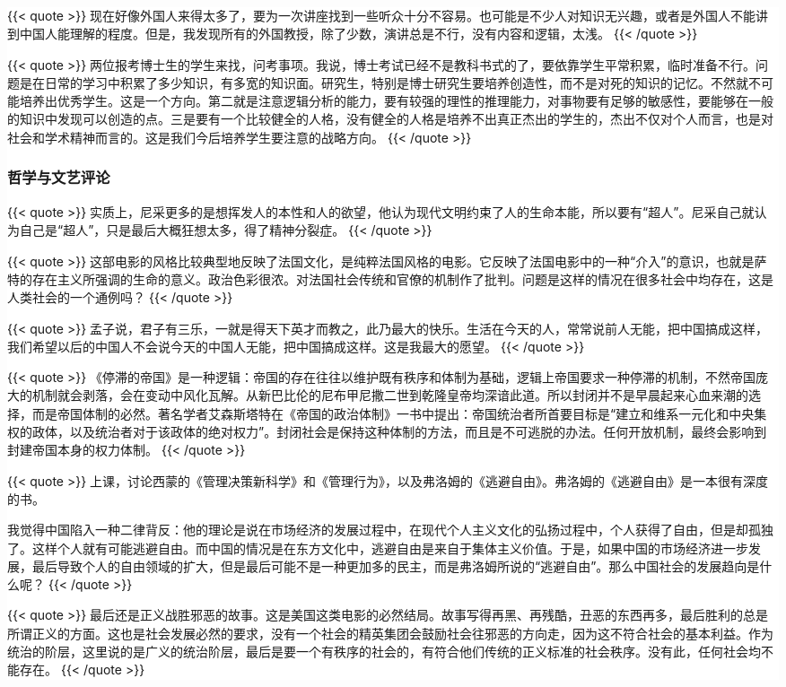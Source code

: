 {{< quote >}}
现在好像外国人来得太多了，要为一次讲座找到一些听众十分不容易。也可能是不少人对知识无兴趣，或者是外国人不能讲到中国人能理解的程度。但是，我发现所有的外国教授，除了少数，演讲总是不行，没有内容和逻辑，太浅。
{{< /quote >}}

{{< quote >}}
两位报考博士生的学生来找，问考事项。我说，博士考试已经不是教科书式的了，要依靠学生平常积累，临时准备不行。问题是在日常的学习中积累了多少知识，有多宽的知识面。研究生，特别是博士研究生要培养创造性，而不是对死的知识的记忆。不然就不可能培养出优秀学生。这是一个方向。第二就是注意逻辑分析的能力，要有较强的理性的推理能力，对事物要有足够的敏感性，要能够在一般的知识中发现可以创造的点。三是要有一个比较健全的人格，没有健全的人格是培养不出真正杰出的学生的，杰出不仅对个人而言，也是对社会和学术精神而言的。这是我们今后培养学生要注意的战略方向。
{{< /quote >}}

### 哲学与文艺评论

{{< quote >}}
实质上，尼采更多的是想挥发人的本性和人的欲望，他认为现代文明约束了人的生命本能，所以要有“超人”。尼采自己就认为自己是“超人”，只是最后大概狂想太多，得了精神分裂症。
{{< /quote >}}

{{< quote >}}
这部电影的风格比较典型地反映了法国文化，是纯粹法国风格的电影。它反映了法国电影中的一种“介入”的意识，也就是萨特的存在主义所强调的生命的意义。政治色彩很浓。对法国社会传统和官僚的机制作了批判。问题是这样的情况在很多社会中均存在，这是人类社会的一个通例吗？
{{< /quote >}}

{{< quote >}}
孟子说，君子有三乐，一就是得天下英才而教之，此乃最大的快乐。生活在今天的人，常常说前人无能，把中国搞成这样，我们希望以后的中国人不会说今天的中国人无能，把中国搞成这样。这是我最大的愿望。
{{< /quote >}}

{{< quote >}}
《停滞的帝国》是一种逻辑：帝国的存在往往以维护既有秩序和体制为基础，逻辑上帝国要求一种停滞的机制，不然帝国庞大的机制就会剥落，会在变动中风化瓦解。从新巴比伦的尼布甲尼撒二世到乾隆皇帝均深谙此道。所以封闭并不是早晨起来心血来潮的选择，而是帝国体制的必然。著名学者艾森斯塔特在《帝国的政治体制》一书中提出：帝国统治者所首要目标是“建立和维系一元化和中央集权的政体，以及统治者对于该政体的绝对权力”。封闭社会是保持这种体制的方法，而且是不可逃脱的办法。任何开放机制，最终会影响到封建帝国本身的权力体制。
{{< /quote >}}

{{< quote >}}
上课，讨论西蒙的《管理决策新科学》和《管理行为》，以及弗洛姆的《逃避自由》。弗洛姆的《逃避自由》是一本很有深度的书。

我觉得中国陷入一种二律背反：他的理论是说在市场经济的发展过程中，在现代个人主义文化的弘扬过程中，个人获得了自由，但是却孤独了。这样个人就有可能逃避自由。而中国的情况是在东方文化中，逃避自由是来自于集体主义价值。于是，如果中国的市场经济进一步发展，最后导致个人的自由领域的扩大，但是最后可能不是一种更加多的民主，而是弗洛姆所说的“逃避自由”。那么中国社会的发展趋向是什么呢？
{{< /quote >}}

{{< quote >}}
最后还是正义战胜邪恶的故事。这是美国这类电影的必然结局。故事写得再黑、再残酷，丑恶的东西再多，最后胜利的总是所谓正义的方面。这也是社会发展必然的要求，没有一个社会的精英集团会鼓励社会往邪恶的方向走，因为这不符合社会的基本利益。作为统治的阶层，这里说的是广义的统治阶层，最后是要一个有秩序的社会的，有符合他们传统的正义标准的社会秩序。没有此，任何社会均不能存在。
{{< /quote >}}


[^1]: 政治的人生 豆瓣 https://book.douban.com/subject/2125296/
[^2]: 王沪宁的1994年 https://mp.weixin.qq.com/s/Gn8bJ86JfHyio4YQTYoXbw
[^3]: 习总书记的用人观 范小舟 《环球人物》2014年第25期 http://paper.people.com.cn/hqrw/html/2014-09/16/content_1498095.htm
[^4]: 王沪宁 维基百科
[^5]: 教授王沪宁 看天下杂志 特稿 2016-06-15 https://web.archive.org/web/20230721223136/https://www.fx361.com/page/2016/0615/455427.shtml
[^6]: 专访中共中央委员王沪宁 理性政治一生政治 第一财经日报 https://news.sina.com.cn/c/2005-09-23/11167845252.shtml